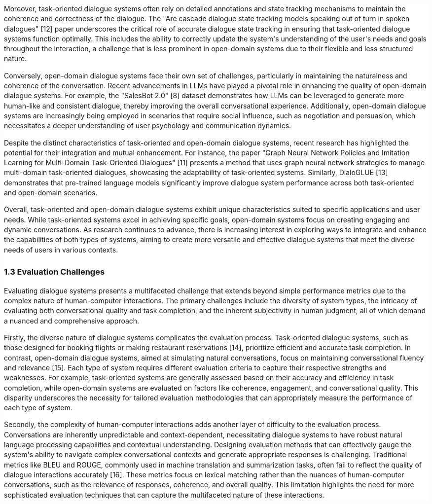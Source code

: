 Moreover, task-oriented dialogue systems often rely on detailed annotations and state tracking mechanisms to maintain the coherence and correctness of the dialogue. The "Are cascade dialogue state tracking models speaking out of turn in spoken dialogues" [12] paper underscores the critical role of accurate dialogue state tracking in ensuring that task-oriented dialogue systems function optimally. This includes the ability to correctly update the system's understanding of the user's needs and goals throughout the interaction, a challenge that is less prominent in open-domain systems due to their flexible and less structured nature.

Conversely, open-domain dialogue systems face their own set of challenges, particularly in maintaining the naturalness and coherence of the conversation. Recent advancements in LLMs have played a pivotal role in enhancing the quality of open-domain dialogue systems. For example, the "SalesBot 2.0" [8] dataset demonstrates how LLMs can be leveraged to generate more human-like and consistent dialogue, thereby improving the overall conversational experience. Additionally, open-domain dialogue systems are increasingly being employed in scenarios that require social influence, such as negotiation and persuasion, which necessitates a deeper understanding of user psychology and communication dynamics.

Despite the distinct characteristics of task-oriented and open-domain dialogue systems, recent research has highlighted the potential for their integration and mutual enhancement. For instance, the paper "Graph Neural Network Policies and Imitation Learning for Multi-Domain Task-Oriented Dialogues" [11] presents a method that uses graph neural network strategies to manage multi-domain task-oriented dialogues, showcasing the adaptability of task-oriented systems. Similarly, DialoGLUE [13] demonstrates that pre-trained language models significantly improve dialogue system performance across both task-oriented and open-domain scenarios.

Overall, task-oriented and open-domain dialogue systems exhibit unique characteristics suited to specific applications and user needs. While task-oriented systems excel in achieving specific goals, open-domain systems focus on creating engaging and dynamic conversations. As research continues to advance, there is increasing interest in exploring ways to integrate and enhance the capabilities of both types of systems, aiming to create more versatile and effective dialogue systems that meet the diverse needs of users in various contexts.

### 1.3 Evaluation Challenges

Evaluating dialogue systems presents a multifaceted challenge that extends beyond simple performance metrics due to the complex nature of human-computer interactions. The primary challenges include the diversity of system types, the intricacy of evaluating both conversational quality and task completion, and the inherent subjectivity in human judgment, all of which demand a nuanced and comprehensive approach.

Firstly, the diverse nature of dialogue systems complicates the evaluation process. Task-oriented dialogue systems, such as those designed for booking flights or making restaurant reservations [14], prioritize efficient and accurate task completion. In contrast, open-domain dialogue systems, aimed at simulating natural conversations, focus on maintaining conversational fluency and relevance [15]. Each type of system requires different evaluation criteria to capture their respective strengths and weaknesses. For example, task-oriented systems are generally assessed based on their accuracy and efficiency in task completion, while open-domain systems are evaluated on factors like coherence, engagement, and conversational quality. This disparity underscores the necessity for tailored evaluation methodologies that can appropriately measure the performance of each type of system.

Secondly, the complexity of human-computer interactions adds another layer of difficulty to the evaluation process. Conversations are inherently unpredictable and context-dependent, necessitating dialogue systems to have robust natural language processing capabilities and contextual understanding. Designing evaluation methods that can effectively gauge the system's ability to navigate complex conversational contexts and generate appropriate responses is challenging. Traditional metrics like BLEU and ROUGE, commonly used in machine translation and summarization tasks, often fail to reflect the quality of dialogue interactions accurately [16]. These metrics focus on lexical matching rather than the nuances of human-computer conversations, such as the relevance of responses, coherence, and overall quality. This limitation highlights the need for more sophisticated evaluation techniques that can capture the multifaceted nature of these interactions.
